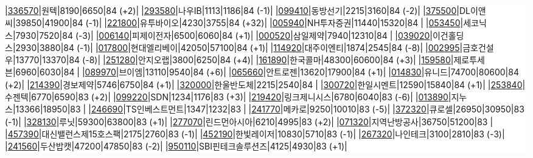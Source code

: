 |[336570](https://finance.daum.net/quotes/A336570)|원텍|8190|6650|84 (+2)|
|[293580](https://finance.daum.net/quotes/A293580)|나우IB|1113|1186|84 (-1)|
|[099410](https://finance.daum.net/quotes/A099410)|동방선기|2215|3160|84 (-2)|
|[375500](https://finance.daum.net/quotes/A375500)|DL이앤씨|39850|41900|84 (-1)|
|[221800](https://finance.daum.net/quotes/A221800)|유투바이오|4230|3755|84 (+32)|
|[005940](https://finance.daum.net/quotes/A005940)|NH투자증권|11440|15320|84 |
|[053450](https://finance.daum.net/quotes/A053450)|세코닉스|7930|7520|84 (-3)|
|[006140](https://finance.daum.net/quotes/A006140)|피제이전자|6500|6060|84 (+1)|
|[000520](https://finance.daum.net/quotes/A000520)|삼일제약|7940|12310|84 |
|[039020](https://finance.daum.net/quotes/A039020)|이건홀딩스|2930|3880|84 (-1)|
|[017800](https://finance.daum.net/quotes/A017800)|현대엘리베이|42050|57100|84 (+1)|
|[114920](https://finance.daum.net/quotes/A114920)|대주이엔티|1874|2545|84 (-8)|
|[002995](https://finance.daum.net/quotes/A002995)|금호건설우|13770|13370|84 (-8)|
|[251280](https://finance.daum.net/quotes/A251280)|안지오랩|3800|6250|84 (+4)|
|[161890](https://finance.daum.net/quotes/A161890)|한국콜마|48300|60600|84 (+3)|
|[159580](https://finance.daum.net/quotes/A159580)|제로투세븐|6960|6030|84 |
|[089970](https://finance.daum.net/quotes/A089970)|브이엠|13110|9540|84 (+6)|
|[065660](https://finance.daum.net/quotes/A065660)|안트로젠|13620|17900|84 (+1)|
|[014830](https://finance.daum.net/quotes/A014830)|유니드|74700|80600|84 (+2)|
|[214390](https://finance.daum.net/quotes/A214390)|경보제약|5746|6750|84 (+1)|
|[320000](https://finance.daum.net/quotes/A320000)|한울반도체|2215|2540|84 |
|[300720](https://finance.daum.net/quotes/A300720)|한일시멘트|12590|15840|84 (+1)|
|[253840](https://finance.daum.net/quotes/A253840)|수젠텍|6770|6590|83 (+2)|
|[099220](https://finance.daum.net/quotes/A099220)|SDN|1234|1176|83 (+3)|
|[219420](https://finance.daum.net/quotes/A219420)|링크제니시스|6780|6040|83 (-6)|
|[013890](https://finance.daum.net/quotes/A013890)|지누스|13366|18950|83 |
|[246690](https://finance.daum.net/quotes/A246690)|TS인베스트먼트|1347|1232|83 |
|[241770](https://finance.daum.net/quotes/A241770)|메카로|9250|10010|83 (-5)|
|[372320](https://finance.daum.net/quotes/A372320)|큐로셀|26950|30950|83 (-1)|
|[328130](https://finance.daum.net/quotes/A328130)|루닛|59300|63800|83 (+1)|
|[277070](https://finance.daum.net/quotes/A277070)|린드먼아시아|6210|4995|83 (+2)|
|[071320](https://finance.daum.net/quotes/A071320)|지역난방공사|36750|51200|83 |
|[457390](https://finance.daum.net/quotes/A457390)|대신밸런스제15호스팩|2175|2760|83 (-1)|
|[452190](https://finance.daum.net/quotes/A452190)|한빛레이저|10830|5710|83 (-1)|
|[267320](https://finance.daum.net/quotes/A267320)|나인테크|3100|2810|83 (-3)|
|[241560](https://finance.daum.net/quotes/A241560)|두산밥캣|47200|47850|83 (-2)|
|[950110](https://finance.daum.net/quotes/A950110)|SBI핀테크솔루션즈|4125|4930|83 (+1)|